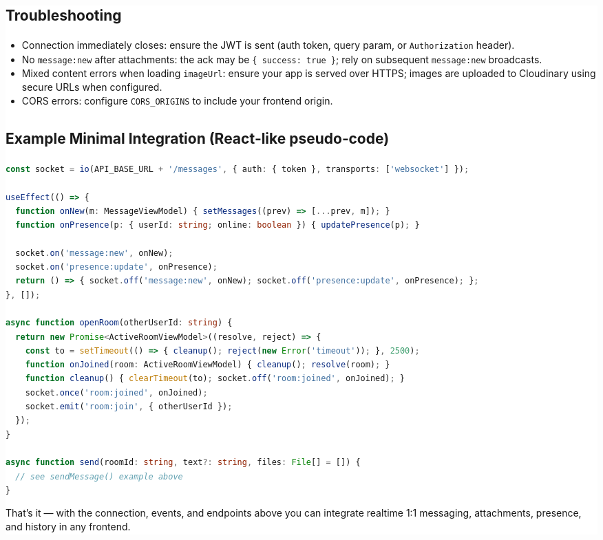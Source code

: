 
## Troubleshooting

- Connection immediately closes: ensure the JWT is sent (auth token, query param, or `Authorization` header).
- No `message:new` after attachments: the ack may be `{ success: true }`; rely on subsequent `message:new` broadcasts.
- Mixed content errors when loading `imageUrl`: ensure your app is served over HTTPS; images are uploaded to Cloudinary using secure URLs when configured.
- CORS errors: configure `CORS_ORIGINS` to include your frontend origin.


## Example Minimal Integration (React‑like pseudo‑code)

```ts
const socket = io(API_BASE_URL + '/messages', { auth: { token }, transports: ['websocket'] });

useEffect(() => {
  function onNew(m: MessageViewModel) { setMessages((prev) => [...prev, m]); }
  function onPresence(p: { userId: string; online: boolean }) { updatePresence(p); }

  socket.on('message:new', onNew);
  socket.on('presence:update', onPresence);
  return () => { socket.off('message:new', onNew); socket.off('presence:update', onPresence); };
}, []);

async function openRoom(otherUserId: string) {
  return new Promise<ActiveRoomViewModel>((resolve, reject) => {
    const to = setTimeout(() => { cleanup(); reject(new Error('timeout')); }, 2500);
    function onJoined(room: ActiveRoomViewModel) { cleanup(); resolve(room); }
    function cleanup() { clearTimeout(to); socket.off('room:joined', onJoined); }
    socket.once('room:joined', onJoined);
    socket.emit('room:join', { otherUserId });
  });
}

async function send(roomId: string, text?: string, files: File[] = []) {
  // see sendMessage() example above
}
```

That’s it — with the connection, events, and endpoints above you can integrate realtime 1:1 messaging, attachments, presence, and history in any frontend.

